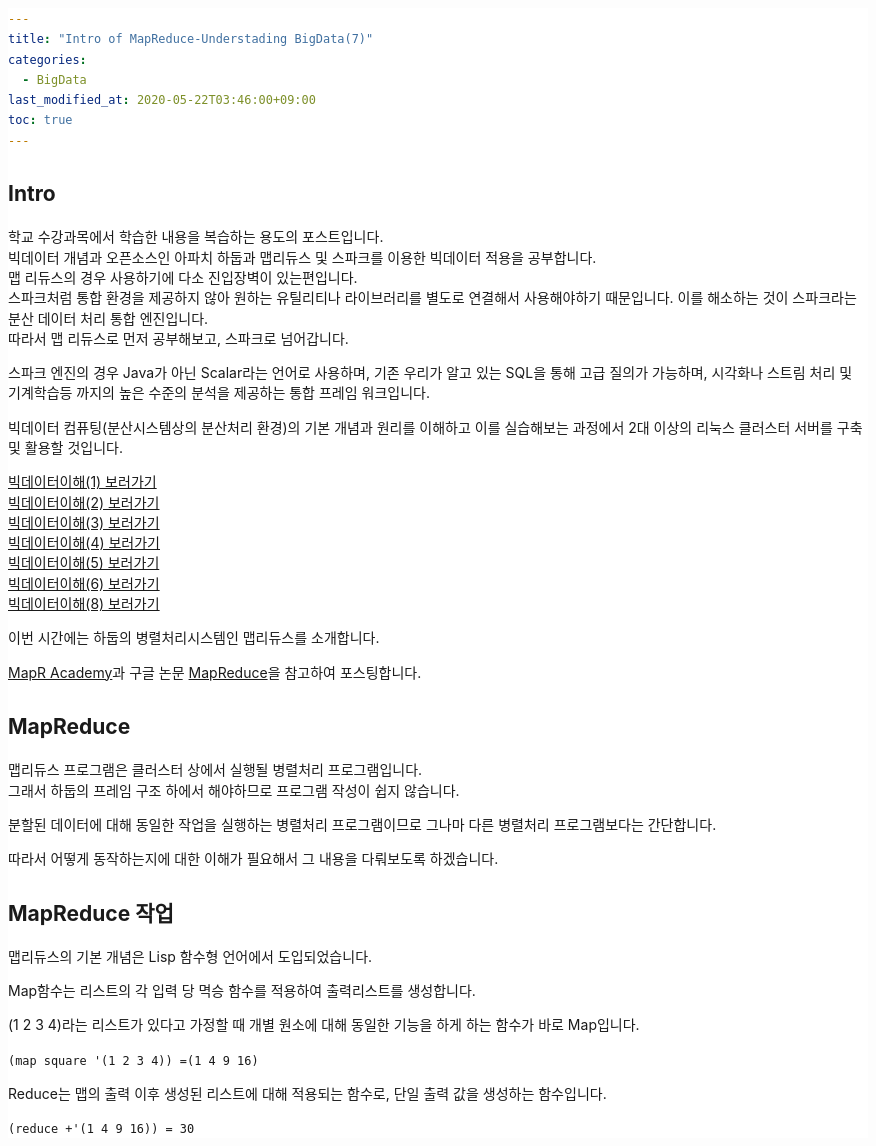 ```yaml
---
title: "Intro of MapReduce-Understading BigData(7)"
categories: 
  - BigData
last_modified_at: 2020-05-22T03:46:00+09:00
toc: true
---
```


Intro
---
학교 수강과목에서 학습한 내용을 복습하는 용도의 포스트입니다.<br/>
빅데이터 개념과 오픈소스인 아파치 하둡과 맵리듀스 및 스파크를 이용한 빅데이터 적용을 공부합니다.<br/>
맵 리듀스의 경우 사용하기에 다소 진입장벽이 있는편입니다.<br/> 스파크처럼 통합 환경을 제공하지 않아 원하는 유틸리티나 라이브러리를 별도로 연결해서 사용해야하기 때문입니다. 이를 해소하는 것이 스파크라는 분산 데이터 처리 통합 엔진입니다.<br/>
따라서 맵 리듀스로 먼저 공부해보고, 스파크로 넘어갑니다.<br/>

스파크 엔진의 경우 Java가 아닌 Scalar라는 언어로 사용하며, 기존 우리가 알고 있는 SQL을 통해 고급 질의가 가능하며, 시각화나 스트림 처리 및 기계학습등 까지의 높은 수준의 분석을 제공하는 통합 프레임 워크입니다.<br/>

빅데이터 컴퓨팅(분산시스템상의 분산처리 환경)의 기본 개념과 원리를 이해하고 이를 실습해보는 과정에서 2대 이상의 리눅스 클러스터 서버를 구축 및 활용할 것입니다.<br/>

[빅데이터이해(1) 보러가기](https://ohjinjin.github.io/bigdata/bigdata-1/)<br/>
[빅데이터이해(2) 보러가기](https://ohjinjin.github.io/bigdata/bigdata-2/)<br/>
[빅데이터이해(3) 보러가기](https://ohjinjin.github.io/bigdata/bigdata-3/)<br/>
[빅데이터이해(4) 보러가기](https://ohjinjin.github.io/bigdata/bigdata-4/)<br/>
[빅데이터이해(5) 보러가기](https://ohjinjin.github.io/bigdata/bigdata-5/)<br/>
[빅데이터이해(6) 보러가기](https://ohjinjin.github.io/bigdata/bigdata-6/)<br/>
[빅데이터이해(8) 보러가기](https://ohjinjin.github.io/bigdata/bigdata-8/)<br/>

이번 시간에는 하둡의 병렬처리시스템인 맵리듀스를 소개합니다.<br/>

[MapR Academy](http://learn.mapr.com/)과 구글 논문 [MapReduce](https://research.google.com/archive/mapreduce.html)을 참고하여 포스팅합니다.<br/>

MapReduce
---
맵리듀스 프로그램은 클러스터 상에서 실행될 병렬처리 프로그램입니다.<br/>
그래서 하둡의 프레임 구조 하에서 해야하므로 프로그램 작성이 쉽지 않습니다.<br/>

분할된 데이터에 대해 동일한 작업을 실행하는 병렬처리 프로그램이므로 그나마 다른 병렬처리 프로그램보다는 간단합니다.<br/>

따라서 어떻게 동작하는지에 대한 이해가 필요해서 그 내용을 다뤄보도록 하겠습니다.<br/>

MapReduce 작업
---
맵리듀스의 기본 개념은 Lisp 함수형 언어에서 도입되었습니다.<br/>

Map함수는 리스트의 각 입력 당 멱승 함수를 적용하여 출력리스트를 생성합니다.<br/>

(1 2 3 4)라는 리스트가 있다고 가정할 때 개별 원소에 대해 동일한 기능을 하게 하는 함수가 바로 Map입니다.<br/>
~~~
(map square '(1 2 3 4)) =(1 4 9 16)
~~~

Reduce는 맵의 출력 이후 생성된 리스트에 대해 적용되는 함수로, 단일 출력 값을 생성하는 함수입니다.<br/>
~~~
(reduce +'(1 4 9 16)) = 30
~~~

